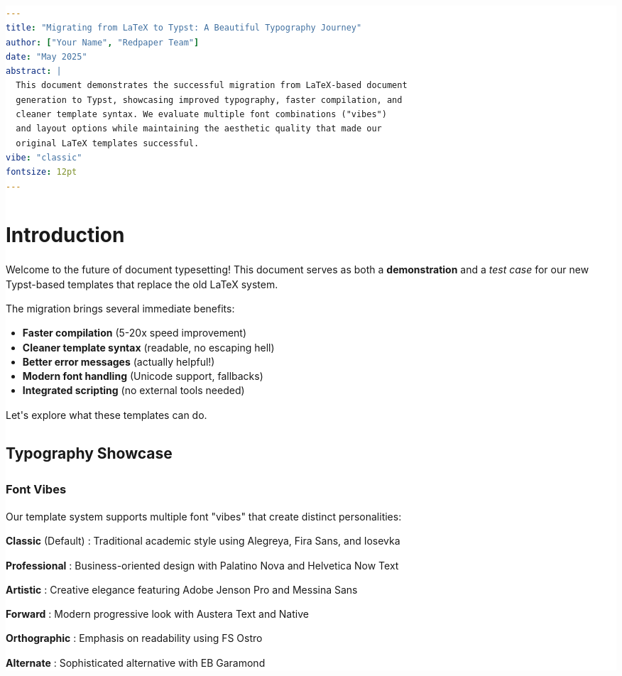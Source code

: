 ```yaml
---
title: "Migrating from LaTeX to Typst: A Beautiful Typography Journey"
author: ["Your Name", "Redpaper Team"]
date: "May 2025"
abstract: |
  This document demonstrates the successful migration from LaTeX-based document 
  generation to Typst, showcasing improved typography, faster compilation, and 
  cleaner template syntax. We evaluate multiple font combinations ("vibes") 
  and layout options while maintaining the aesthetic quality that made our 
  original LaTeX templates successful.
vibe: "classic"
fontsize: 12pt
---
```


# Introduction

Welcome to the future of document typesetting! This document serves as both a **demonstration** and a *test case* for our new Typst-based templates that replace the old LaTeX system.

The migration brings several immediate benefits:

- **Faster compilation** (5-20x speed improvement)
- **Cleaner template syntax** (readable, no escaping hell)
- **Better error messages** (actually helpful!)
- **Modern font handling** (Unicode support, fallbacks)
- **Integrated scripting** (no external tools needed)

Let's explore what these templates can do.

## Typography Showcase

### Font Vibes

Our template system supports multiple font "vibes" that create distinct personalities:

**Classic** (Default)
: Traditional academic style using Alegreya, Fira Sans, and Iosevka

**Professional** 
: Business-oriented design with Palatino Nova and Helvetica Now Text

**Artistic**
: Creative elegance featuring Adobe Jenson Pro and Messina Sans

**Forward**
: Modern progressive look with Austera Text and Native

**Orthographic**
: Emphasis on readability using FS Ostro

**Alternate**
: Sophisticated alternative with EB Garamond
